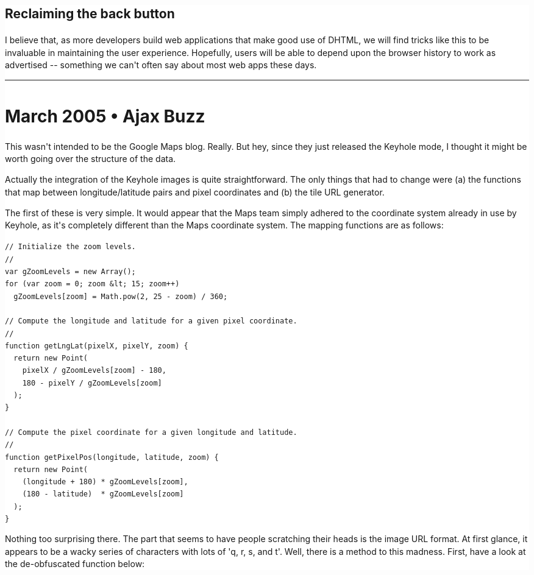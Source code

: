 ## Reclaiming the back button
I believe that, as more developers build web applications that make good use of
DHTML, we will find tricks like this to be invaluable in maintaining the user
experience. Hopefully, users will be able to depend upon the browser history to
work as advertised -- something we can't often say about most web apps these
days.


---
# March 2005 • Ajax Buzz

This wasn't intended to be the Google Maps blog. Really. But hey, since they
just released the Keyhole mode, I thought it might be worth going over the
structure of the data.

Actually the integration of the Keyhole images is quite straightforward. The
only things that had to change were (a) the functions that map between
longitude/latitude pairs and pixel coordinates and (b) the tile URL generator.

The first of these is very simple. It would appear that the Maps team simply
adhered to the coordinate system already in use by Keyhole, as it's completely
different than the Maps coordinate system. The mapping functions are as
follows:

    // Initialize the zoom levels.
    //
    var gZoomLevels = new Array();
    for (var zoom = 0; zoom &lt; 15; zoom++)
      gZoomLevels[zoom] = Math.pow(2, 25 - zoom) / 360;

    // Compute the longitude and latitude for a given pixel coordinate.
    //
    function getLngLat(pixelX, pixelY, zoom) {
      return new Point(
        pixelX / gZoomLevels[zoom] - 180,
        180 - pixelY / gZoomLevels[zoom]
      );
    }

    // Compute the pixel coordinate for a given longitude and latitude.
    //
    function getPixelPos(longitude, latitude, zoom) {
      return new Point(
        (longitude + 180) * gZoomLevels[zoom],
        (180 - latitude)  * gZoomLevels[zoom]
      );
    }

Nothing too surprising there. The part that seems to have people scratching
their heads is the image URL format. At first glance, it appears to be a wacky
series of characters with lots of 'q, r, s, and t'. Well, there is a method to
this madness. First, have a look at the de-obfuscated function below:


[libgmail]: http://libgmail.sourceforge.net/googlemaps.html
[adaptivepath]: http://www.adaptivepath.com/publications/essays/archives/000385.php
[lamp]: http://www.onlamp.com/